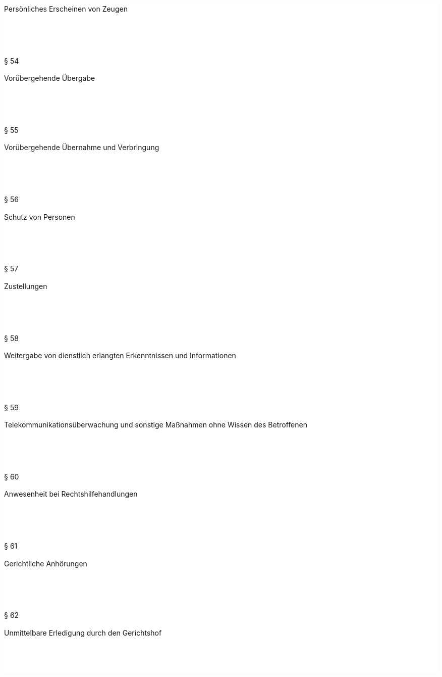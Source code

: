 Persönliches Erscheinen von Zeugen

 

 

§ 54

Vorübergehende Übergabe

 

 

§ 55

Vorübergehende Übernahme und Verbringung

 

 

§ 56

Schutz von Personen

 

 

§ 57

Zustellungen

 

 

§ 58

Weitergabe von dienstlich erlangten Erkenntnissen und Informationen

 

 

§ 59

Telekommunikationsüberwachung und sonstige Maßnahmen ohne Wissen des Betroffenen

 

 

§ 60

Anwesenheit bei Rechtshilfehandlungen

 

 

§ 61

Gerichtliche Anhörungen

 

 

§ 62

Unmittelbare Erledigung durch den Gerichtshof

 

 